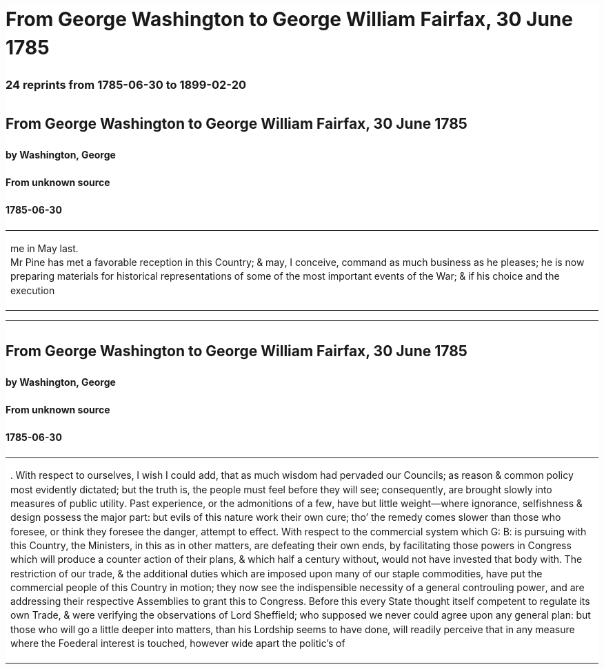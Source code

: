 
# From George Washington to George William Fairfax, 30 June 1785

### 24 reprints from 1785-06-30 to 1899-02-20

## From George Washington to George William Fairfax, 30 June 1785

#### by Washington, George

#### From unknown source

#### 1785-06-30

<table style="width: 100%;"><tr><td style="width: 50%">

me in May last.  
Mr Pine has met a favorable reception in this Country; &amp; may, I conceive, command as much business as he pleases; he is now preparing materials for historical representations of some of the most important events of the War; &amp; if his choice and the execution
</td></tr></table>

---

## From George Washington to George William Fairfax, 30 June 1785

#### by Washington, George

#### From unknown source

#### 1785-06-30

<table style="width: 100%;"><tr><td style="width: 50%">

. With respect to ourselves, I wish I could add, that as much wisdom had pervaded our Councils; as reason &amp; common policy most evidently dictated; but the truth is, the people must feel before they will see; consequently, are brought slowly into measures of public utility. Past experience, or the admonitions of a few, have but little weight—where ignorance, selfishness &amp; design possess the major part: but evils of this nature work their own cure; tho’ the remedy comes slower than those who foresee, or think they foresee the danger, attempt to effect. With respect to the commercial system which G: B: is pursuing with this Country, the Ministers, in this as in other matters, are defeating their own ends, by facilitating those powers in Congress which will produce a counter action of their plans, &amp; which half a century without, would not have invested that body with. The restriction of our trade, &amp; the additional duties which are imposed upon many of our staple commodities, have put the commercial people of this Country in motion; they now see the indispensible necessity of a general controuling power, and are addressing their respective Assemblies to grant this to Congress. Before this every State thought itself competent to regulate its own Trade, &amp; were verifying the observations of Lord Sheffield; who supposed we never could agree upon any general plan: but those who will go a little deeper into matters, than his Lordship seems to have done, will readily perceive that in any measure where the Foederal interest is touched, however wide apart the politic’s of  
  